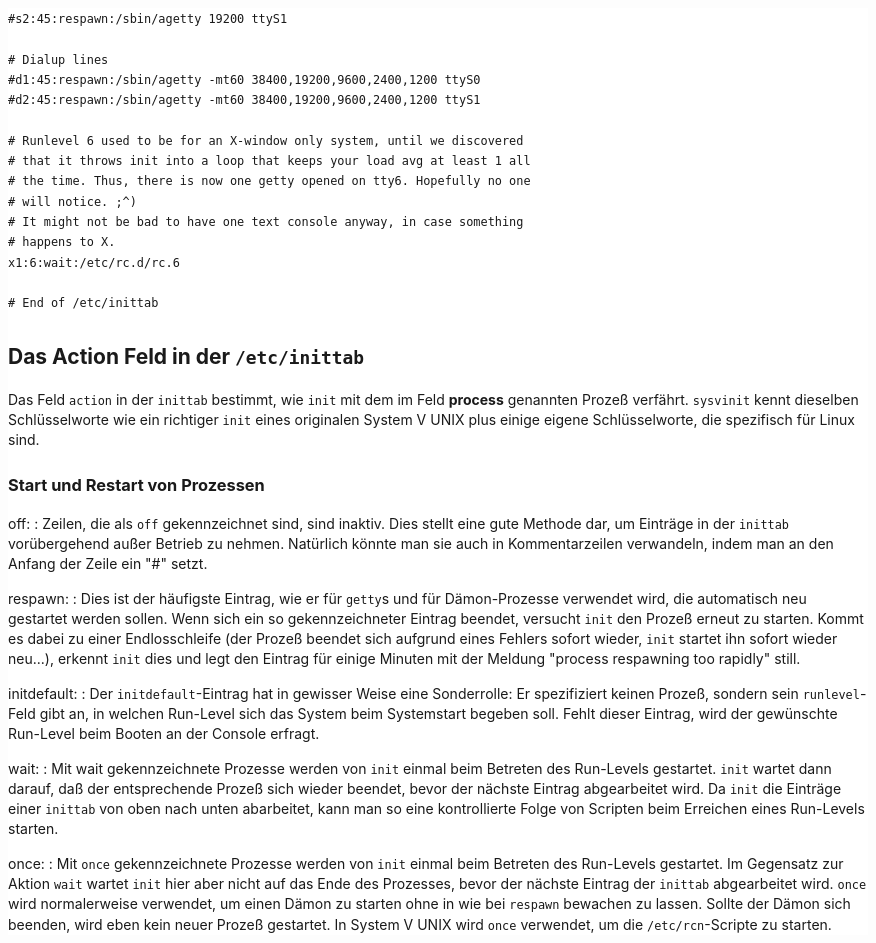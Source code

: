 ```
#s2:45:respawn:/sbin/agetty 19200 ttyS1

# Dialup lines
#d1:45:respawn:/sbin/agetty -mt60 38400,19200,9600,2400,1200 ttyS0
#d2:45:respawn:/sbin/agetty -mt60 38400,19200,9600,2400,1200 ttyS1

# Runlevel 6 used to be for an X-window only system, until we discovered
# that it throws init into a loop that keeps your load avg at least 1 all 
# the time. Thus, there is now one getty opened on tty6. Hopefully no one
# will notice. ;^)
# It might not be bad to have one text console anyway, in case something 
# happens to X.
x1:6:wait:/etc/rc.d/rc.6

# End of /etc/inittab
```

## Das Action Feld in der `/etc/inittab` 


Das Feld `action` in der `inittab` bestimmt, wie `init` mit dem im Feld **process** genannten Prozeß verfährt. `sysvinit` kennt dieselben Schlüsselworte wie ein richtiger `init` eines originalen System V UNIX plus einige eigene Schlüsselworte, die spezifisch für Linux sind.


### Start und Restart von Prozessen

off:
: Zeilen, die als `off` gekennzeichnet sind, sind inaktiv. Dies stellt eine gute Methode dar, um Einträge in der `inittab` vorübergehend außer Betrieb zu nehmen. Natürlich könnte man sie auch in Kommentarzeilen verwandeln, indem man an den Anfang der Zeile ein "#" setzt.

respawn:
: Dies ist der häufigste Eintrag, wie er für `getty`s und für Dämon-Prozesse verwendet wird, die automatisch neu gestartet werden sollen. Wenn sich ein so gekennzeichneter Eintrag beendet, versucht `init` den Prozeß erneut zu starten. Kommt es dabei zu einer Endlosschleife (der Prozeß beendet sich aufgrund eines Fehlers sofort wieder, `init` startet ihn sofort wieder neu...), erkennt `init` dies und legt den Eintrag für einige Minuten mit der Meldung "process respawning too rapidly" still.

initdefault:
: Der `initdefault`-Eintrag hat in gewisser Weise eine Sonderrolle: Er spezifiziert keinen Prozeß, sondern sein `runlevel`-Feld gibt an, in welchen Run-Level sich das System beim Systemstart begeben soll. Fehlt dieser Eintrag, wird der gewünschte Run-Level beim Booten an der Console erfragt.

wait:
: Mit wait gekennzeichnete Prozesse werden von `init` einmal beim Betreten des Run-Levels gestartet. `init` wartet dann darauf, daß der entsprechende Prozeß sich wieder beendet, bevor der nächste Eintrag abgearbeitet wird. Da `init` die Einträge einer `inittab` von oben nach unten abarbeitet, kann man so eine kontrollierte Folge von Scripten beim Erreichen eines Run-Levels starten.

once:
: Mit `once` gekennzeichnete Prozesse werden von `init` einmal beim Betreten des Run-Levels gestartet. Im Gegensatz zur Aktion `wait` wartet `init` hier aber nicht auf das Ende des Prozesses, bevor der nächste Eintrag der `inittab` abgearbeitet wird. `once` wird normalerweise verwendet, um einen Dämon zu starten ohne in wie bei `respawn` bewachen zu lassen. Sollte der Dämon sich beenden, wird eben kein neuer Prozeß gestartet. In System V UNIX wird `once` verwendet, um die `/etc/rcn`-Scripte zu starten.
